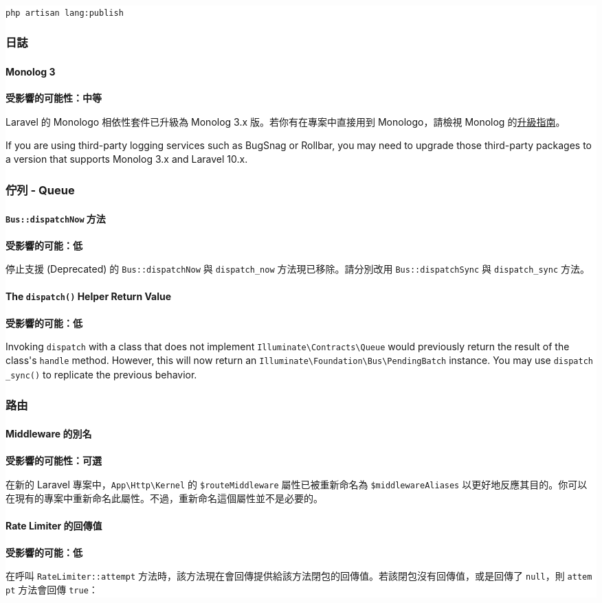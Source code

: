 ```shell
php artisan lang:publish
```
### 日誌

<a name="monolog-3"></a>

#### Monolog 3

**受影響的可能性：中等**

Laravel 的 Monologo 相依性套件已升級為 Monolog 3.x 版。若你有在專案中直接用到 Monologo，請檢視 Monolog 的[升級指南](https://github.com/Seldaek/monolog/blob/main/UPGRADE.md)。

If you are using third-party logging services such as BugSnag or Rollbar, you may need to upgrade those third-party packages to a version that supports Monolog 3.x and Laravel 10.x.

### 佇列 - Queue

<a name="dispatch-now"></a>

#### `Bus::dispatchNow` 方法

**受影響的可能：低**

停止支援 (Deprecated) 的 `Bus::dispatchNow` 與 `dispatch_now` 方法現已移除。請分別改用 `Bus::dispatchSync` 與 `dispatch_sync` 方法。

<a name="dispatch-return"></a>

#### The `dispatch()` Helper Return Value

**受影響的可能：低**

Invoking `dispatch` with a class that does not implement `Illuminate\Contracts\Queue` would previously return the result of the class's `handle` method. However, this will now return an `Illuminate\Foundation\Bus\PendingBatch` instance. You may use `dispatch_sync()` to replicate the previous behavior.

### 路由

<a name="middleware-aliases"></a>

#### Middleware 的別名

**受影響的可能性：可選**

在新的 Laravel 專案中，`App\Http\Kernel` 的 `$routeMiddleware` 屬性已被重新命名為  `$middlewareAliases` 以更好地反應其目的。你可以在現有的專案中重新命名此屬性。不過，重新命名這個屬性並不是必要的。

<a name="rate-limiter-return-values"></a>

#### Rate Limiter 的回傳值

**受影響的可能：低**

在呼叫 `RateLimiter::attempt` 方法時，該方法現在會回傳提供給該方法閉包的回傳值。若該閉包沒有回傳值，或是回傳了 `null`，則 `attempt` 方法會回傳 `true`：
